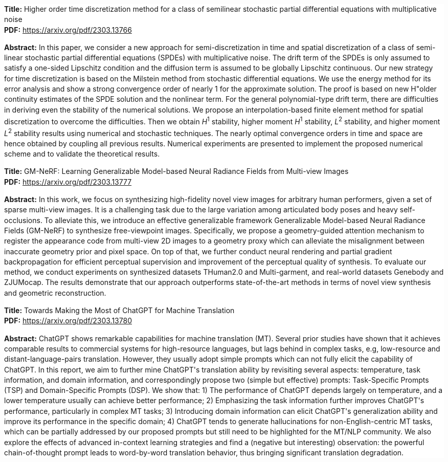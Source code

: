 **Title:** Higher order time discretization method for a class of semilinear  stochastic partial differential equations with multiplicative noise  
**PDF:** https://arxiv.org/pdf/2303.13766

**Abstract:** In this paper, we consider a new approach for semi-discretization in time and spatial discretization of a class of semi-linear stochastic partial differential equations (SPDEs) with multiplicative noise. The drift term of the SPDEs is only assumed to satisfy a one-sided Lipschitz condition and the diffusion term is assumed to be globally Lipschitz continuous. Our new strategy for time discretization is based on the Milstein method from stochastic differential equations. We use the energy method for its error analysis and show a strong convergence order of nearly $1$ for the approximate solution. The proof is based on new H\"older continuity estimates of the SPDE solution and the nonlinear term. For the general polynomial-type drift term, there are difficulties in deriving even the stability of the numerical solutions. We propose an interpolation-based finite element method for spatial discretization to overcome the difficulties. Then we obtain $H^1$ stability, higher moment $H^1$ stability, $L^2$ stability, and higher moment $L^2$ stability results using numerical and stochastic techniques. The nearly optimal convergence orders in time and space are hence obtained by coupling all previous results. Numerical experiments are presented to implement the proposed numerical scheme and to validate the theoretical results. 

**Title:** GM-NeRF: Learning Generalizable Model-based Neural Radiance Fields from  Multi-view Images  
**PDF:** https://arxiv.org/pdf/2303.13777

**Abstract:** In this work, we focus on synthesizing high-fidelity novel view images for arbitrary human performers, given a set of sparse multi-view images. It is a challenging task due to the large variation among articulated body poses and heavy self-occlusions. To alleviate this, we introduce an effective generalizable framework Generalizable Model-based Neural Radiance Fields (GM-NeRF) to synthesize free-viewpoint images. Specifically, we propose a geometry-guided attention mechanism to register the appearance code from multi-view 2D images to a geometry proxy which can alleviate the misalignment between inaccurate geometry prior and pixel space. On top of that, we further conduct neural rendering and partial gradient backpropagation for efficient perceptual supervision and improvement of the perceptual quality of synthesis. To evaluate our method, we conduct experiments on synthesized datasets THuman2.0 and Multi-garment, and real-world datasets Genebody and ZJUMocap. The results demonstrate that our approach outperforms state-of-the-art methods in terms of novel view synthesis and geometric reconstruction. 

**Title:** Towards Making the Most of ChatGPT for Machine Translation  
**PDF:** https://arxiv.org/pdf/2303.13780

**Abstract:** ChatGPT shows remarkable capabilities for machine translation (MT). Several prior studies have shown that it achieves comparable results to commercial systems for high-resource languages, but lags behind in complex tasks, e.g, low-resource and distant-language-pairs translation. However, they usually adopt simple prompts which can not fully elicit the capability of ChatGPT. In this report, we aim to further mine ChatGPT's translation ability by revisiting several aspects: temperature, task information, and domain information, and correspondingly propose two (simple but effective) prompts: Task-Specific Prompts (TSP) and Domain-Specific Prompts (DSP). We show that: 1) The performance of ChatGPT depends largely on temperature, and a lower temperature usually can achieve better performance; 2) Emphasizing the task information further improves ChatGPT's performance, particularly in complex MT tasks; 3) Introducing domain information can elicit ChatGPT's generalization ability and improve its performance in the specific domain; 4) ChatGPT tends to generate hallucinations for non-English-centric MT tasks, which can be partially addressed by our proposed prompts but still need to be highlighted for the MT/NLP community. We also explore the effects of advanced in-context learning strategies and find a (negative but interesting) observation: the powerful chain-of-thought prompt leads to word-by-word translation behavior, thus bringing significant translation degradation. 
